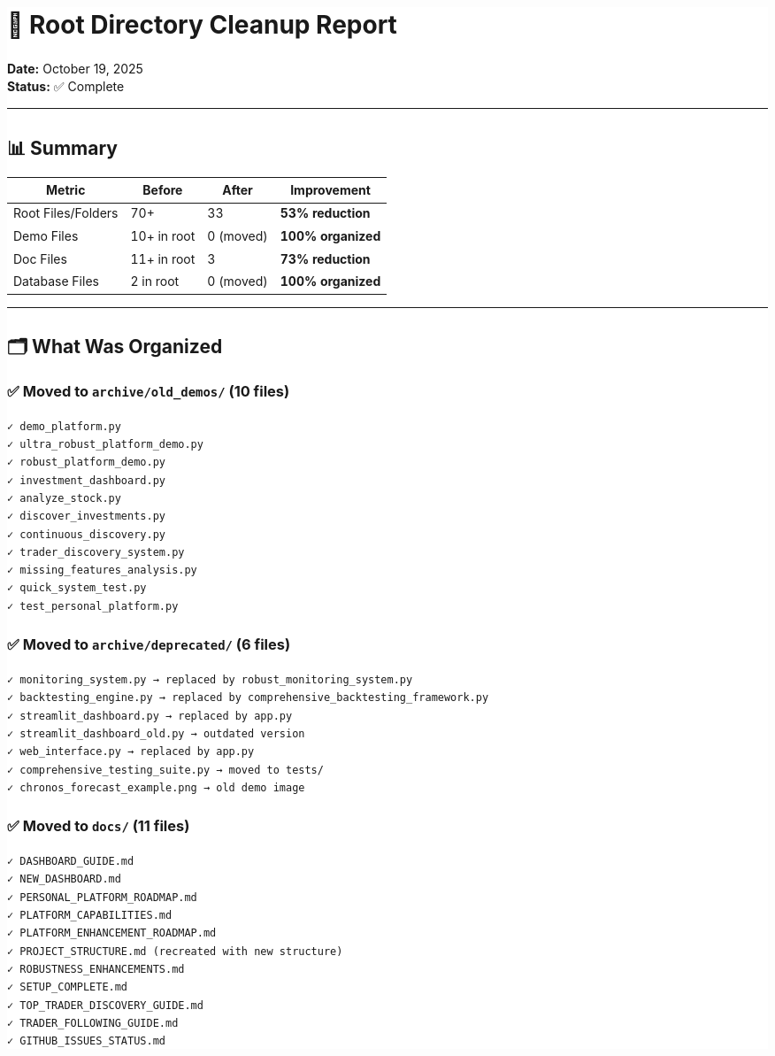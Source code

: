 # 🧹 Root Directory Cleanup Report

**Date:** October 19, 2025  
**Status:** ✅ Complete

---

## 📊 Summary

| Metric | Before | After | Improvement |
|--------|--------|-------|-------------|
| Root Files/Folders | 70+ | 33 | **53% reduction** |
| Demo Files | 10+ in root | 0 (moved) | **100% organized** |
| Doc Files | 11+ in root | 3 | **73% reduction** |
| Database Files | 2 in root | 0 (moved) | **100% organized** |

---

## 🗂️ What Was Organized

### ✅ Moved to `archive/old_demos/` (10 files)
```
✓ demo_platform.py
✓ ultra_robust_platform_demo.py
✓ robust_platform_demo.py
✓ investment_dashboard.py
✓ analyze_stock.py
✓ discover_investments.py
✓ continuous_discovery.py
✓ trader_discovery_system.py
✓ missing_features_analysis.py
✓ quick_system_test.py
✓ test_personal_platform.py
```

### ✅ Moved to `archive/deprecated/` (6 files)
```
✓ monitoring_system.py → replaced by robust_monitoring_system.py
✓ backtesting_engine.py → replaced by comprehensive_backtesting_framework.py
✓ streamlit_dashboard.py → replaced by app.py
✓ streamlit_dashboard_old.py → outdated version
✓ web_interface.py → replaced by app.py
✓ comprehensive_testing_suite.py → moved to tests/
✓ chronos_forecast_example.png → old demo image
```

### ✅ Moved to `docs/` (11 files)
```
✓ DASHBOARD_GUIDE.md
✓ NEW_DASHBOARD.md
✓ PERSONAL_PLATFORM_ROADMAP.md
✓ PLATFORM_CAPABILITIES.md
✓ PLATFORM_ENHANCEMENT_ROADMAP.md
✓ PROJECT_STRUCTURE.md (recreated with new structure)
✓ ROBUSTNESS_ENHANCEMENTS.md
✓ SETUP_COMPLETE.md
✓ TOP_TRADER_DISCOVERY_GUIDE.md
✓ TRADER_FOLLOWING_GUIDE.md
✓ GITHUB_ISSUES_STATUS.md
```